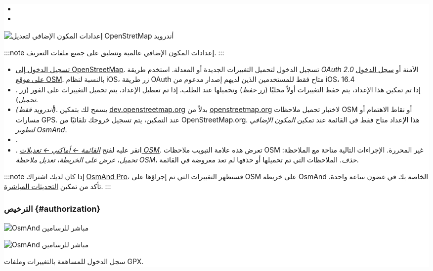 - *<Translate ios="true" ids="shared_string_menu,plugins_menu_group,osm_editing_plugin_name"/>*
- *<Translate ios="true" ids="shared_string_menu,shared_string_settings,application_profiles,osm_editing_plugin_name"/>*

![إعدادات المكون الإضافي لتعديل OpenStretMap أندرويد](@site/static/img/plugins/osm-editing/osm_plugin_settings_ios-00.png)

</TabItem>

</Tabs>

:::note
إعدادات المكون الإضافي عالمية وتنطبق على جميع ملفات التعريف.
:::

- [تسجيل الدخول إلى OpenStreetMap](#authorization). تسجيل الدخول لتحميل التغييرات الجديدة أو المعدلة. استخدم طريقة *OAuth 2.0* الآمنة أو [سجل الدخول على موقع OSM](https://www.openstreetmap.org/login). بالنسبة لنظام iOS، زر طريقة OAuth متاح فقط للمستخدمين الذين لديهم إصدار مدعوم من iOS، 16.4
- **<Translate android="true" ids="offline_edition"/>**. إذا تم تمكين هذا الإعداد، يتم حفظ التغييرات أولاً محليًا (زر *حفظ*) وتحميلها عند الطلب. إذا تم تعطيل الإعداد، يتم تحميل التغييرات على الفور (زر *تحميل*).
- **<Translate android="true" ids="use_dev_url"/>** *(أندرويد فقط)*. يسمح لك بتمكين [dev.openstreetmap.org](https://dev.openstreetmap.org/) بدلاً من [openstreetmap.org](http://openstreetmap.org/) لاختبار تحميل ملاحظات OSM أو نقاط الاهتمام أو مسارات GPS. عند التمكين، يتم تسجيل خروجك تلقائيًا من OpenStreetMap.org. هذا الإعداد متاح فقط في القائمة عند تمكين *المكون الإضافي لتطوير OsmAnd*.
- [<Translate android="true" ids="map_updates_for_mappers"/>](#free-map-updates-for-mappers).
- **<Translate android="true" ids="layer_osm_edits"/>**. انقر عليه لفتح [*القائمة ← أماكني ← تعديلات OSM*](../personal/myplaces.md). تعرض هذه علامة التبويب ملاحظات OSM غير المحررة. الإجراءات التالية متاحة مع الملاحظة: *تحميل*، *عرض على الخريطة*، *تعديل ملاحظة OSM*، *حذف*. الملاحظات التي تم تحميلها أو حذفها لم تعد معروضة في القائمة.

:::note
إذا كان لديك اشتراك [OsmAnd Pro](../purchases/android.md#pro-features)، فستظهر التغييرات التي تم إجراؤها على OSM على خريطة OsmAnd الخاصة بك في غضون ساعة واحدة. تأكد من تمكين [التحديثات المباشرة](../personal/maps-resources.md#osmand-live).
:::


### الترخيص {#authorization}

<Tabs groupId="operating-systems" queryString="current-os">

<TabItem value="android" label="أندرويد">

![OsmAnd مباشر للرسامين](@site/static/img/personal/maps/osm_authorization_andr.png)

</TabItem>

<TabItem value="ios" label="iOS">

![OsmAnd مباشر للرسامين](@site/static/img/personal/maps/osm_authorization_ios.png)

</TabItem>

</Tabs>

سجل الدخول للمساهمة بالتغييرات وملفات GPX.
